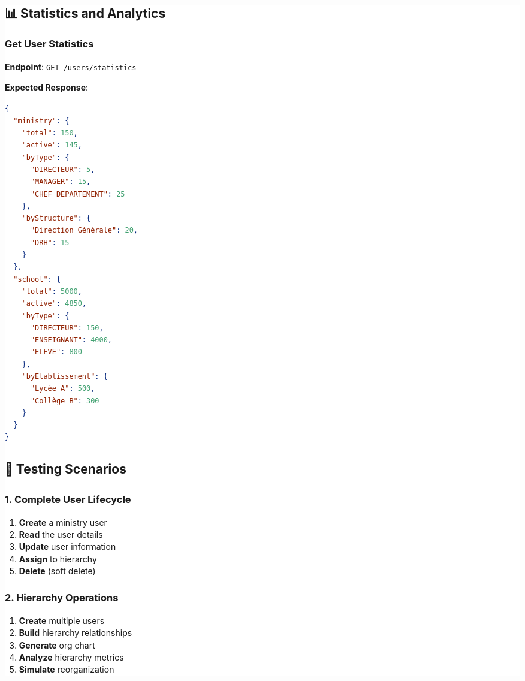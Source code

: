 ## 📊 Statistics and Analytics

### Get User Statistics
**Endpoint**: `GET /users/statistics`

**Expected Response**:
```json
{
  "ministry": {
    "total": 150,
    "active": 145,
    "byType": {
      "DIRECTEUR": 5,
      "MANAGER": 15,
      "CHEF_DEPARTEMENT": 25
    },
    "byStructure": {
      "Direction Générale": 20,
      "DRH": 15
    }
  },
  "school": {
    "total": 5000,
    "active": 4850,
    "byType": {
      "DIRECTEUR": 150,
      "ENSEIGNANT": 4000,
      "ELEVE": 800
    },
    "byEtablissement": {
      "Lycée A": 500,
      "Collège B": 300
    }
  }
}
```

## 🧪 Testing Scenarios

### 1. Complete User Lifecycle
1. **Create** a ministry user
2. **Read** the user details
3. **Update** user information
4. **Assign** to hierarchy
5. **Delete** (soft delete)

### 2. Hierarchy Operations
1. **Create** multiple users
2. **Build** hierarchy relationships
3. **Generate** org chart
4. **Analyze** hierarchy metrics
5. **Simulate** reorganization
